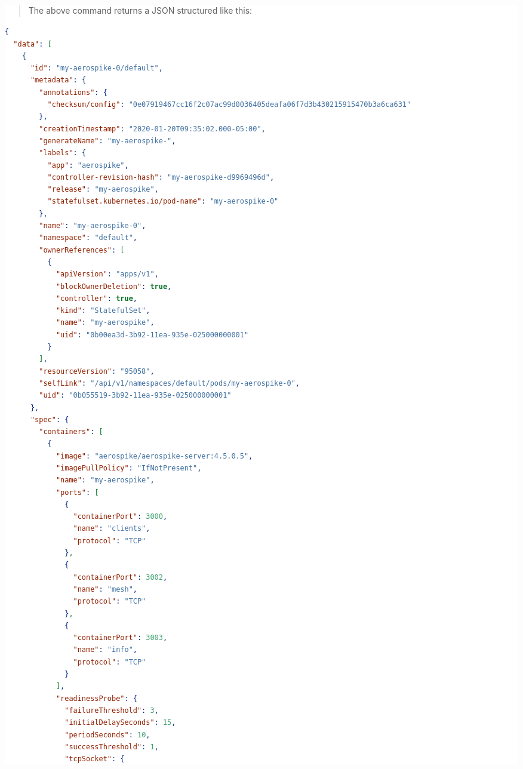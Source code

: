 > The above command returns a JSON structured like this:

```json
{
  "data": [
    {
      "id": "my-aerospike-0/default",
      "metadata": {
        "annotations": {
          "checksum/config": "0e07919467cc16f2c07ac99d0036405deafa06f7d3b430215915470b3a6ca631"
        },
        "creationTimestamp": "2020-01-20T09:35:02.000-05:00",
        "generateName": "my-aerospike-",
        "labels": {
          "app": "aerospike",
          "controller-revision-hash": "my-aerospike-d9969496d",
          "release": "my-aerospike",
          "statefulset.kubernetes.io/pod-name": "my-aerospike-0"
        },
        "name": "my-aerospike-0",
        "namespace": "default",
        "ownerReferences": [
          {
            "apiVersion": "apps/v1",
            "blockOwnerDeletion": true,
            "controller": true,
            "kind": "StatefulSet",
            "name": "my-aerospike",
            "uid": "0b00ea3d-3b92-11ea-935e-025000000001"
          }
        ],
        "resourceVersion": "95058",
        "selfLink": "/api/v1/namespaces/default/pods/my-aerospike-0",
        "uid": "0b055519-3b92-11ea-935e-025000000001"
      },
      "spec": {
        "containers": [
          {
            "image": "aerospike/aerospike-server:4.5.0.5",
            "imagePullPolicy": "IfNotPresent",
            "name": "my-aerospike",
            "ports": [
              {
                "containerPort": 3000,
                "name": "clients",
                "protocol": "TCP"
              },
              {
                "containerPort": 3002,
                "name": "mesh",
                "protocol": "TCP"
              },
              {
                "containerPort": 3003,
                "name": "info",
                "protocol": "TCP"
              }
            ],
            "readinessProbe": {
              "failureThreshold": 3,
              "initialDelaySeconds": 15,
              "periodSeconds": 10,
              "successThreshold": 1,
              "tcpSocket": {
```